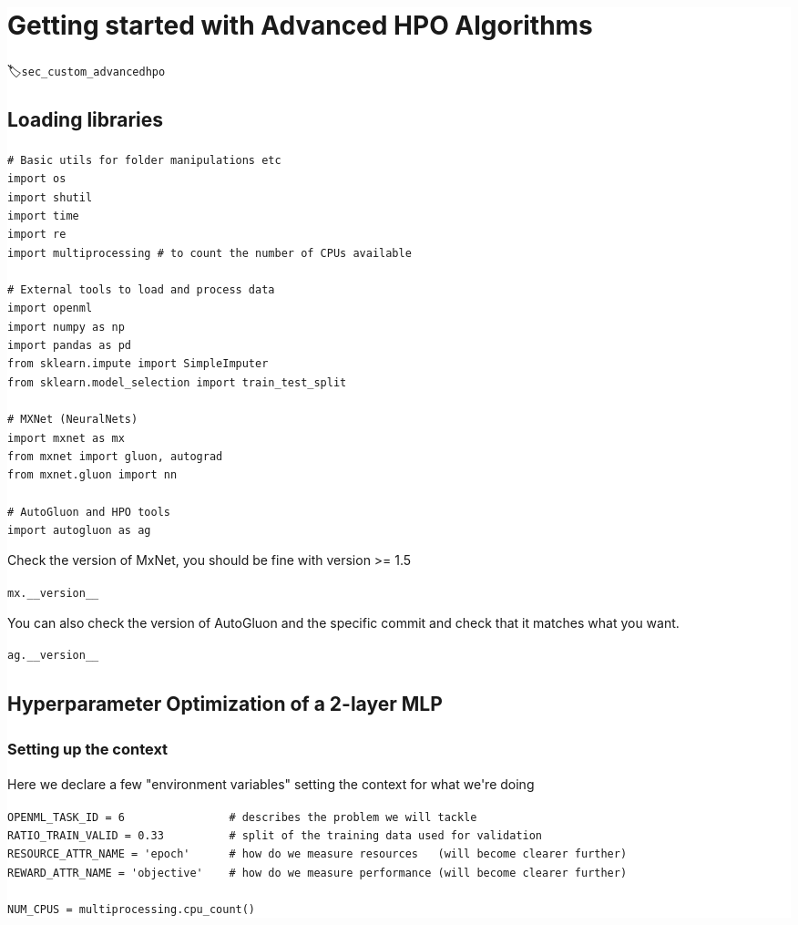 # Getting started with Advanced HPO Algorithms
:label:`sec_custom_advancedhpo`

## Loading libraries

```{.python .input  n=1}
# Basic utils for folder manipulations etc
import os
import shutil
import time
import re
import multiprocessing # to count the number of CPUs available

# External tools to load and process data
import openml
import numpy as np
import pandas as pd
from sklearn.impute import SimpleImputer
from sklearn.model_selection import train_test_split

# MXNet (NeuralNets)
import mxnet as mx
from mxnet import gluon, autograd
from mxnet.gluon import nn

# AutoGluon and HPO tools
import autogluon as ag
```

Check the version of MxNet, you should be fine with version >= 1.5

```{.python .input  n=2}
mx.__version__
```

You can also check the version of AutoGluon and the specific commit and check that it matches what you want.

```{.python .input  n=3}
ag.__version__
```

## Hyperparameter Optimization of a 2-layer MLP

### Setting up the context

Here
we declare a few "environment variables" setting the context for what we're
doing

```{.python .input  n=4}
OPENML_TASK_ID = 6                # describes the problem we will tackle
RATIO_TRAIN_VALID = 0.33          # split of the training data used for validation
RESOURCE_ATTR_NAME = 'epoch'      # how do we measure resources   (will become clearer further)
REWARD_ATTR_NAME = 'objective'    # how do we measure performance (will become clearer further)

NUM_CPUS = multiprocessing.cpu_count()
```
